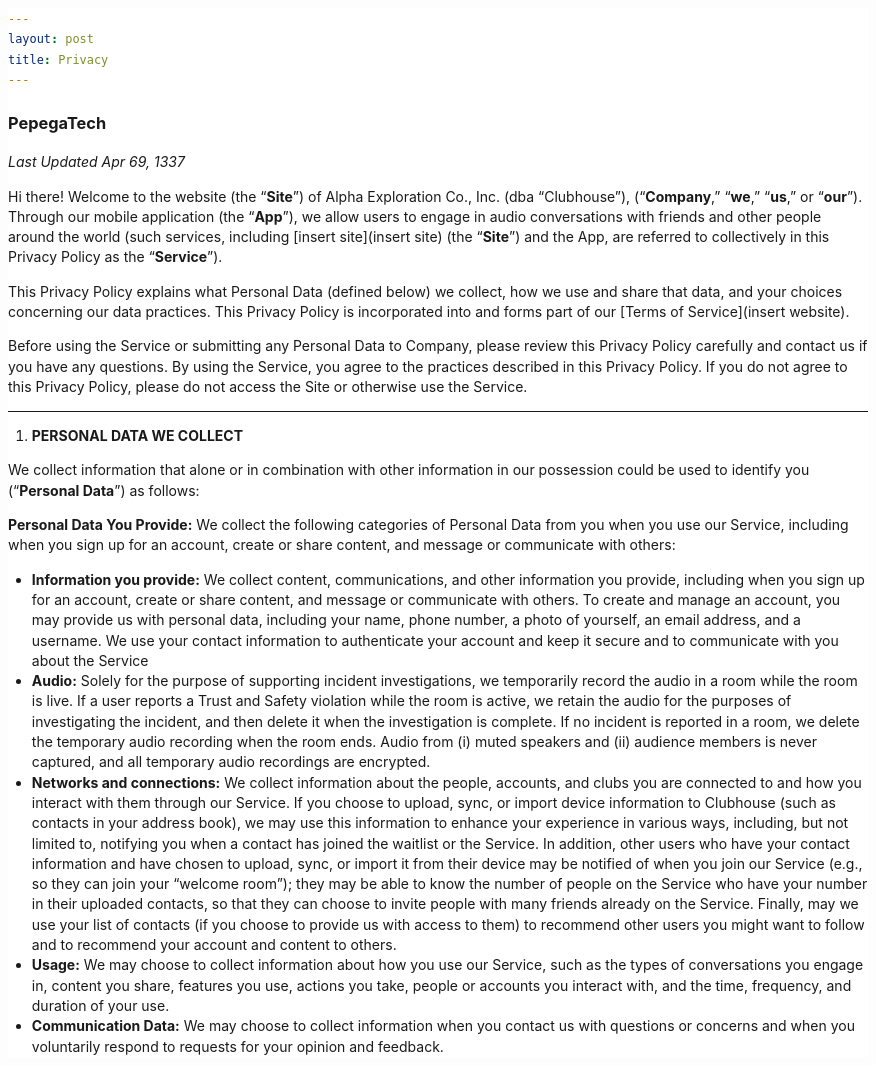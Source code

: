 ```yaml
---
layout: post
title: Privacy
---
```


### PepegaTech

*Last Updated Apr 69, 1337*

Hi there! Welcome to the website (the “**Site**”) of Alpha Exploration Co., Inc. (dba “Clubhouse”), (“**Company**,” “**we**,” “**us**,” or “**our**”). Through our mobile application (the “**App**”), we allow users to engage in audio conversations with friends and other people around the world (such services, including [insert site](insert site) (the “**Site**”) and the App, are referred to collectively in this Privacy Policy as the “**Service**”).

This Privacy Policy explains what Personal Data (defined below) we collect, how we use and share that data, and your choices concerning our data practices. This Privacy Policy is incorporated into and forms part of our [Terms of Service](insert website).

Before using the Service or submitting any Personal Data to Company, please review this Privacy Policy carefully and contact us if you have any questions. By using the Service, you agree to the practices described in this Privacy Policy. If you do not agree to this Privacy Policy, please do not access the Site or otherwise use the Service.

---

1. **PERSONAL DATA WE COLLECT**

We collect information that alone or in combination with other information in our possession could be used to identify you (“**Personal Data**”) as follows:

**Personal Data You Provide:** We collect the following categories of Personal Data from you when you use our Service, including when you sign up for an account, create or share content, and message or communicate with others:

- **Information you provide:** We collect content, communications, and other information you provide, including when you sign up for an account, create or share content, and message or communicate with others. To create and manage an account, you may provide us with personal data, including your name, phone number, a photo of yourself, an email address, and a username. We use your contact information to authenticate your account and keep it secure and to communicate with you about the Service
- **Audio:** Solely for the purpose of supporting incident investigations, we temporarily record the audio in a room while the room is live. If a user reports a Trust and Safety violation while the room is active, we retain the audio for the purposes of investigating the incident, and then delete it when the investigation is complete. If no incident is reported in a room, we delete the temporary audio recording when the room ends. Audio from (i) muted speakers and (ii) audience members is never captured, and all temporary audio recordings are encrypted.
- **Networks and connections:** We collect information about the people, accounts, and clubs you are connected to and how you interact with them through our Service. If you choose to upload, sync, or import device information to Clubhouse (such as contacts in your address book), we may use this information to enhance your experience in various ways, including, but not limited to, notifying you when a contact has joined the waitlist or the Service. In addition, other users who have your contact information and have chosen to upload, sync, or import it from their device may be notified of when you join our Service (e.g., so they can join your “welcome room”); they may be able to know the number of people on the Service who have your number in their uploaded contacts, so that they can choose to invite people with many friends already on the Service. Finally, may we use your list of contacts (if you choose to provide us with access to them) to recommend other users you might want to follow and to recommend your account and content to others.
- **Usage:** We may choose to collect information about how you use our Service, such as the types of conversations you engage in, content you share, features you use, actions you take, people or accounts you interact with, and the time, frequency, and duration of your use.
- **Communication Data:** We may choose to collect information when you contact us with questions or concerns and when you voluntarily respond to requests for your opinion and feedback.